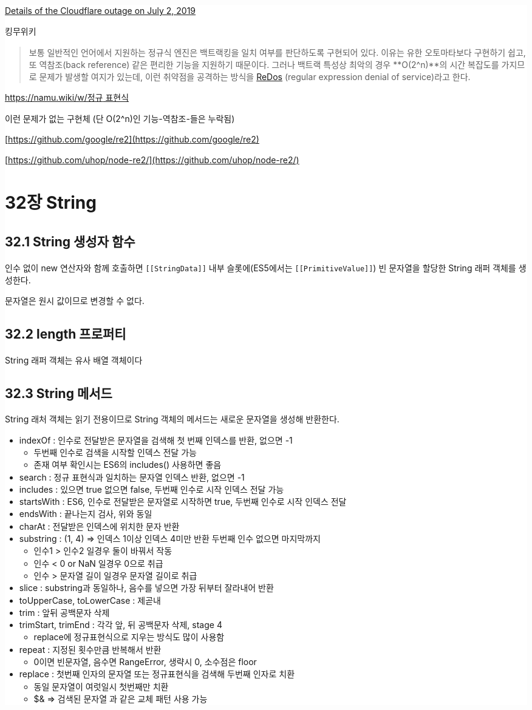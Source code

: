 [Details of the Cloudflare outage on July 2, 2019](https://blog.cloudflare.com/details-of-the-cloudflare-outage-on-july-2-2019)

킹무위키

> 보통 일반적인 언어에서 지원하는 정규식 엔진은 백트랙킹을 일치 여부를 판단하도록 구현되어 있다. 이유는 유한 오토마타보다 구현하기 쉽고, 또 역참조(back reference) 같은 편리한 기능을 지원하기 때문이다. 그러나 백트랙 특성상 최악의 경우 **O(2^n)**의 시간 복잡도를 가지므로 문제가 발생할 여지가 있는데, 이런 취약점을 공격하는 방식을 [ReDos](https://namu.wiki/w/%EC%A0%95%EA%B7%9C%20%ED%91%9C%ED%98%84%EC%8B%9D%20%EC%84%9C%EB%B9%84%EC%8A%A4%20%EA%B1%B0%EB%B6%80%20%EA%B3%B5%EA%B2%A9) (regular expression denial of service)라고 한다.
> 

[https://namu.wiki/w/정규 표현식](https://namu.wiki/w/%EC%A0%95%EA%B7%9C%20%ED%91%9C%ED%98%84%EC%8B%9D)

이런 문제가 없는 구현체 (단 O(2^n)인 기능-역참조-들은 누락됨)

[https://github.com/google/re2](https://github.com/google/re2)

[https://github.com/uhop/node-re2/](https://github.com/uhop/node-re2/)

# 32장 String

## 32.1 String 생성자 함수

인수 없이 new 연산자와 함께 호출하면 `[[StringData]]` 내부 슬롯에(ES5에서는 `[[PrimitiveValue]]`) 빈 문자열을 할당한 String 래퍼 객체를 생성한다.

문자열은 원시 값이므로 변경할 수 없다.

## 32.2 length 프로퍼티

String 래퍼 객체는 유사 배열 객체이다

## 32.3 String 메서드

String 래처 객체는 읽기 전용이므로 String 객체의 메서드는 새로운 문자열을 생성해 반환한다.

- indexOf : 인수로 전달받은 문자열을 검색해 첫 번째 인덱스를 반환, 없으면 -1
    - 두번째 인수로 검색을 시작할 인덱스 전달 가능
    - 존재 여부 확인시는 ES6의 includes() 사용하면 좋음
- search : 정규 표현식과 일치하는 문자열 인덱스 반환, 없으면 -1
- includes : 있으면 true 없으면 false, 두번째 인수로 시작 인덱스 전달 가능
- startsWith : ES6, 인수로 전달받은 문자열로 시작하면 true, 두번째 인수로 시작 인덱스 전달
- endsWith : 끝나는지 검사, 위와 동일
- charAt : 전달받은 인덱스에 위치한 문자 반환
- substring : (1, 4) ⇒ 인덱스 1이상 인덱스 4미만 반환 두번째 인수 없으면 마지막까지
    - 인수1 > 인수2 일경우 둘이 바꿔서 작동
    - 인수 < 0 or NaN 일경우 0으로 취급
    - 인수 > 문자열 길이 일경우 문자열 길이로 취급
- slice : substring과 동일하나, 음수를 넣으면 가장 뒤부터 잘라내어 반환
- toUpperCase, toLowerCase : 제곧내
- trim : 앞뒤 공백문자 삭제
- trimStart, trimEnd : 각각 앞, 뒤 공백문자 삭제, stage 4
    - replace에 정규표현식으로 지우는 방식도 많이 사용함
- repeat : 지정된 횟수만큼 반복해서 반환
    - 0이면 빈문자열, 음수면 RangeError, 생략시 0, 소수점은 floor
- replace : 첫번째 인자의 문자열 또는 정규표현식을 검색해 두번째 인자로 치환
    - 동일 문자열이 여럿일시 첫번째만 치환
    - $& ⇒ 검색된 문자열 과 같은 교체 패턴 사용 가능
      